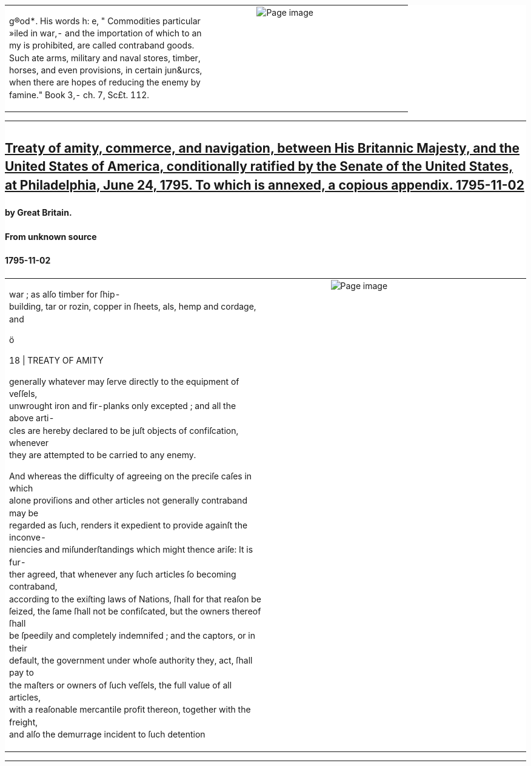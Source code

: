 <table style="width: 100%;"><tr><td style="width: 50%">

  
g®od*. His words h: e, &quot; Commodities particular  
»iled in war,- and the importation of which to an  
my is prohibited, are called contraband goods.  
Such ate arms, military and naval stores, timber,  
horses, and even provisions, in certain jun&amp;urcs,  
when there are hopes of reducing the enemy by  
famine.&quot; Book 3,- ch. 7, Sc£t. 112.
</td><td style="width: 50%; max-height: 75%; margin: auto; display: block;">
<img alt="Page image" src="https://tile.loc.gov/image-services/iiif/service:ndnp:dlc:batch_dlc_jungle_ver01:data:sn84026273:print:1795080501:0002/pct:28.061363019277763,25.210084033613445,21.517784414879173,4.840336134453781/!600,600/0/default.jpg"/>
</td>
</tr></table>

---

## [Treaty of amity, commerce, and navigation, between His Britannic Majesty, and the United States of America, conditionally ratified by the Senate of the United States, at Philadelphia, June 24, 1795. To which is annexed, a copious appendix.  1795-11-02](https://archive.org/details/bim_eighteenth-century_treaty-of-amity-commerc_great-britain_1795-11-02/page/n16/mode/1up?view=theater)

#### by Great Britain.

#### From unknown source

#### 1795-11-02

<table style="width: 100%;"><tr><td style="width: 50%">

war ; as alſo timber for ſhip-  
building, tar or rozin, copper in ſheets, als, hemp and cordage, and  
  
ö  
  
18 | TREATY OF AMITY  
  
generally whatever may ſerve directly to the equipment of veſſels,  
unwrought iron and fir-planks only excepted ; and all the above arti-  
cles are hereby declared to be juſt objects of confiſcation, whenever  
they are attempted to be carried to any enemy.  
  
And whereas the difficulty of agreeing on the preciſe caſes in which  
alone proviſions and other articles not generally contraband may be  
regarded as ſuch, renders it expedient to provide againſt the inconve-  
niencies and miſunderſtandings which might thence ariſe: It is fur-  
ther agreed, that whenever any ſuch articles ſo becoming contraband,  
according to the exiſting laws of Nations, ſhall for that reaſon be  
ſeized, the ſame ſhall not be confiſcated, but the owners thereof ſhall  
be ſpeedily and completely indemnifed ; and the captors, or in their  
default, the government under whoſe authority they, act, ſhall pay to  
the maſters or owners of ſuch veſſels, the full value of all articles,  
with a reaſonable mercantile profit thereon, together with the freight,  
and alſo the demurrage incident to ſuch detention
</td><td style="width: 50%; max-height: 75%; margin: auto; display: block;">
<img alt="Page image" src="https://iiif.archive.org/image/iiif/2/bim_eighteenth-century_treaty-of-amity-commerc_great-britain_1795-11-02%2Fbim_eighteenth-century_treaty-of-amity-commerc_great-britain_1795-11-02_jp2.zip%2Fbim_eighteenth-century_treaty-of-amity-commerc_great-britain_1795-11-02_jp2%2Fbim_eighteenth-century_treaty-of-amity-commerc_great-britain_1795-11-02_0016.jp2/pct:19.49820788530466,48.21041214750542,66.02150537634408,39.845444685466376/!600,600/0/default.jpg"/>
</td>
</tr></table>

---